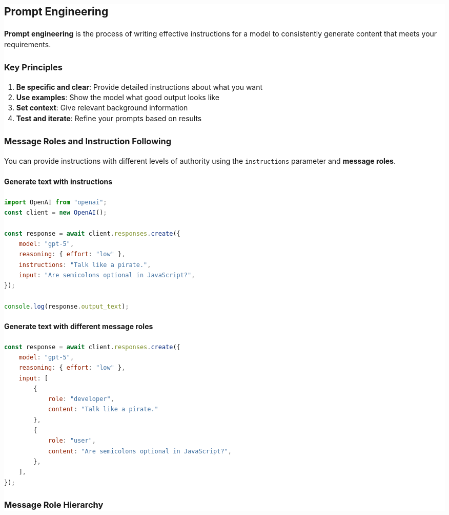 ## Prompt Engineering

**Prompt engineering** is the process of writing effective instructions for a model to consistently generate content that meets your requirements.

### Key Principles

1. **Be specific and clear**: Provide detailed instructions about what you want
2. **Use examples**: Show the model what good output looks like
3. **Set context**: Give relevant background information
4. **Test and iterate**: Refine your prompts based on results

### Message Roles and Instruction Following

You can provide instructions with different levels of authority using the `instructions` parameter and **message roles**.

#### Generate text with instructions

```javascript
import OpenAI from "openai";
const client = new OpenAI();

const response = await client.responses.create({
    model: "gpt-5",
    reasoning: { effort: "low" },
    instructions: "Talk like a pirate.",
    input: "Are semicolons optional in JavaScript?",
});

console.log(response.output_text);
```

#### Generate text with different message roles

```javascript
const response = await client.responses.create({
    model: "gpt-5",
    reasoning: { effort: "low" },
    input: [
        {
            role: "developer",
            content: "Talk like a pirate."
        },
        {
            role: "user",
            content: "Are semicolons optional in JavaScript?",
        },
    ],
});
```

### Message Role Hierarchy
